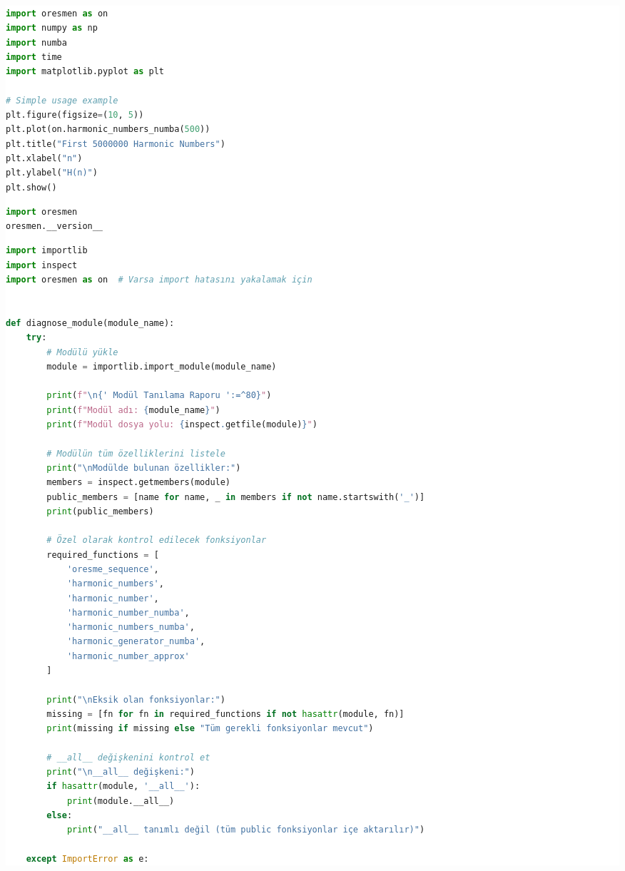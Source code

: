 ```python
import oresmen as on
import numpy as np
import numba
import time
import matplotlib.pyplot as plt

# Simple usage example
plt.figure(figsize=(10, 5))
plt.plot(on.harmonic_numbers_numba(500))
plt.title("First 5000000 Harmonic Numbers")
plt.xlabel("n")
plt.ylabel("H(n)")
plt.show()
```

```python
import oresmen
oresmen.__version__
```

```python
import importlib
import inspect
import oresmen as on  # Varsa import hatasını yakalamak için


def diagnose_module(module_name):
    try:
        # Modülü yükle
        module = importlib.import_module(module_name)
        
        print(f"\n{' Modül Tanılama Raporu ':=^80}")
        print(f"Modül adı: {module_name}")
        print(f"Modül dosya yolu: {inspect.getfile(module)}")
        
        # Modülün tüm özelliklerini listele
        print("\nModülde bulunan özellikler:")
        members = inspect.getmembers(module)
        public_members = [name for name, _ in members if not name.startswith('_')]
        print(public_members)
        
        # Özel olarak kontrol edilecek fonksiyonlar
        required_functions = [
            'oresme_sequence',
            'harmonic_numbers',
            'harmonic_number',
            'harmonic_number_numba',
            'harmonic_numbers_numba',
            'harmonic_generator_numba',
            'harmonic_number_approx'
        ]
        
        print("\nEksik olan fonksiyonlar:")
        missing = [fn for fn in required_functions if not hasattr(module, fn)]
        print(missing if missing else "Tüm gerekli fonksiyonlar mevcut")
        
        # __all__ değişkenini kontrol et
        print("\n__all__ değişkeni:")
        if hasattr(module, '__all__'):
            print(module.__all__)
        else:
            print("__all__ tanımlı değil (tüm public fonksiyonlar içe aktarılır)")
            
    except ImportError as e:
```